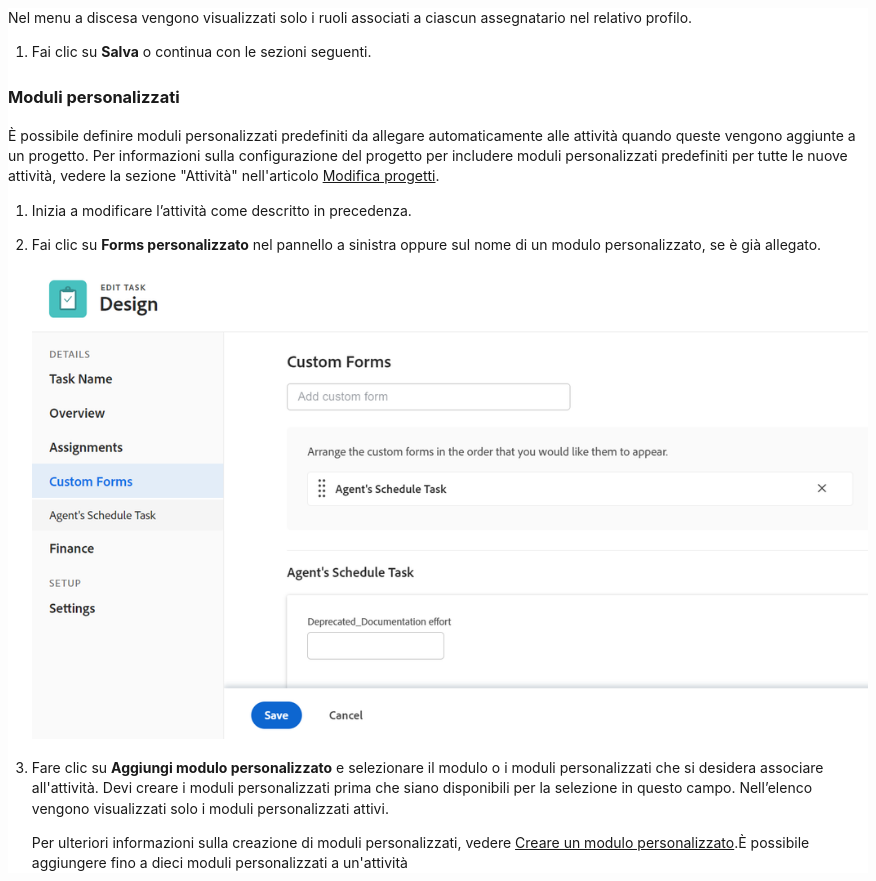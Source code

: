    Nel menu a discesa vengono visualizzati solo i ruoli associati a ciascun assegnatario nel relativo profilo.</p> </td>
   </tr> 
      </tbody> 
      </table>

1. Fai clic su **Salva** o continua con le sezioni seguenti.

### Moduli personalizzati

È possibile definire moduli personalizzati predefiniti da allegare automaticamente alle attività quando queste vengono aggiunte a un progetto. Per informazioni sulla configurazione del progetto per includere moduli personalizzati predefiniti per tutte le nuove attività, vedere la sezione &quot;Attività&quot; nell&#39;articolo [Modifica progetti](../../../manage-work/projects/manage-projects/edit-projects.md).

1. Inizia a modificare l’attività come descritto in precedenza.
1. Fai clic su **Forms personalizzato** nel pannello a sinistra oppure sul nome di un modulo personalizzato, se è già allegato.

   ![](assets/nwe-custom-forms-section-edit-task-box-350x127.png)

1. Fare clic su **Aggiungi modulo personalizzato** e selezionare il modulo o i moduli personalizzati che si desidera associare all&#39;attività. Devi creare i moduli personalizzati prima che siano disponibili per la selezione in questo campo. Nell’elenco vengono visualizzati solo i moduli personalizzati attivi.

   Per ulteriori informazioni sulla creazione di moduli personalizzati, vedere [Creare un modulo personalizzato](/help/quicksilver/administration-and-setup/customize-workfront/create-manage-custom-forms/form-designer/design-a-form/design-a-form.md).È possibile aggiungere fino a dieci moduli personalizzati a un&#39;attività
